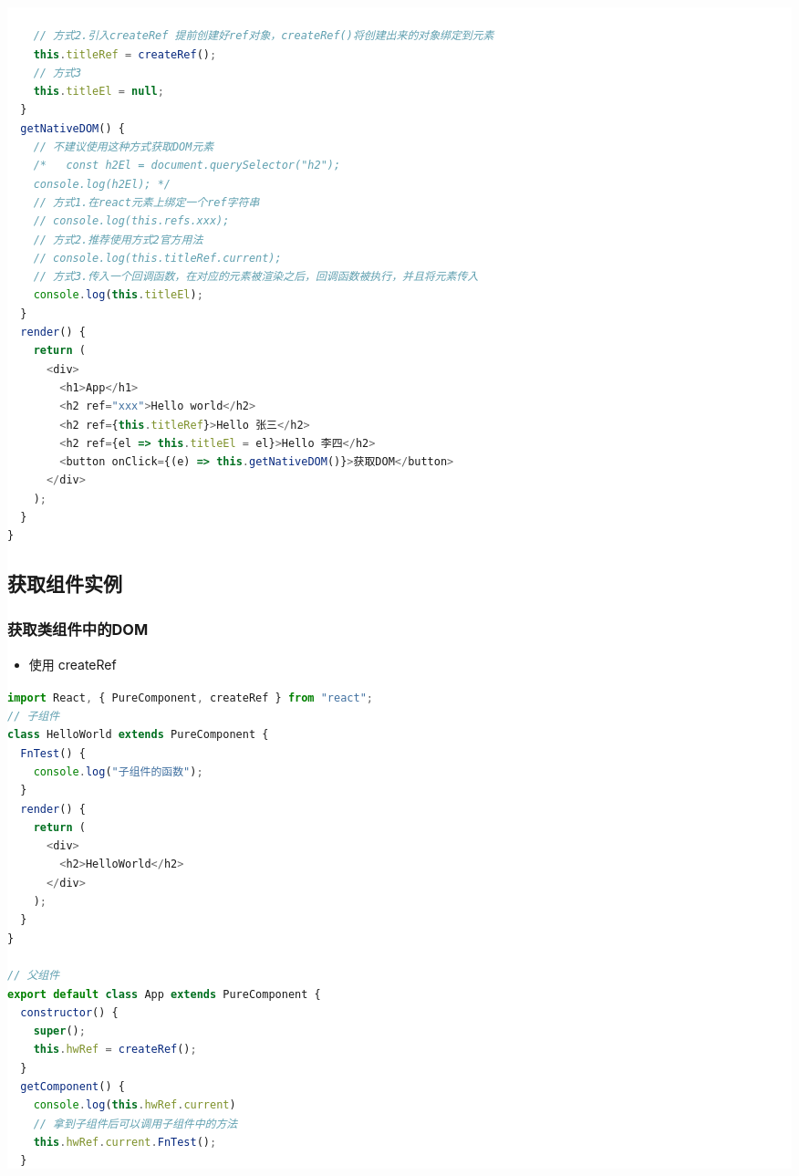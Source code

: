```js

    // 方式2.引入createRef 提前创建好ref对象，createRef()将创建出来的对象绑定到元素
    this.titleRef = createRef();
    // 方式3
    this.titleEl = null;
  }
  getNativeDOM() {
    // 不建议使用这种方式获取DOM元素
    /*   const h2El = document.querySelector("h2");
    console.log(h2El); */
    // 方式1.在react元素上绑定一个ref字符串
    // console.log(this.refs.xxx);
    // 方式2.推荐使用方式2官方用法
    // console.log(this.titleRef.current);
    // 方式3.传入一个回调函数，在对应的元素被渲染之后，回调函数被执行，并且将元素传入
    console.log(this.titleEl);
  }
  render() {
    return (
      <div>
        <h1>App</h1>
        <h2 ref="xxx">Hello world</h2>
        <h2 ref={this.titleRef}>Hello 张三</h2>
        <h2 ref={el => this.titleEl = el}>Hello 李四</h2>
        <button onClick={(e) => this.getNativeDOM()}>获取DOM</button>
      </div>
    );
  }
}
```

## 获取组件实例

### 获取类组件中的DOM
- 使用 createRef
```js
import React, { PureComponent, createRef } from "react";
// 子组件
class HelloWorld extends PureComponent {
  FnTest() {
    console.log("子组件的函数");
  }
  render() {
    return (
      <div>
        <h2>HelloWorld</h2>
      </div>
    );
  }
}

// 父组件
export default class App extends PureComponent {
  constructor() {
    super();
    this.hwRef = createRef();
  }
  getComponent() {
    console.log(this.hwRef.current)
    // 拿到子组件后可以调用子组件中的方法
    this.hwRef.current.FnTest();
  }
```